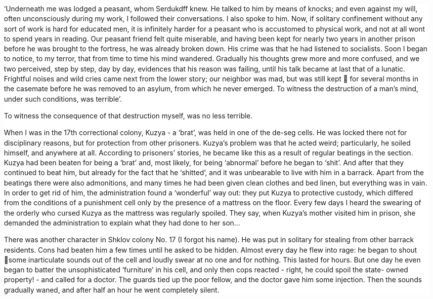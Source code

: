 ‘Underneath me was lodged a peasant, whom Serdukdff knew.
He talked to him by means of knocks; and even against my will, often
unconsciously during my work, I followed their conversations. I also
spoke to him. Now, if solitary confinement without any sort of work
is hard for educated men, it is infinitely harder for a peasant who is
accustomed to physical work, and not at all wont to spend years in
reading. Our peasant friend felt quite miserable, and having been
kept for nearly two years in another prison before he was brought
to the fortress, he was already broken down. His crime was that he
had listened to socialists. Soon I began to notice, to my terror, that
from time to time his mind wandered. Gradually his thoughts grew
more and more confused, and we two perceived, step by step, day
by day, evidences that his reason was failing, until his talk became
at last that of a lunatic. Frightful noises and wild cries came next
from the lower story; our neighbor was mad, but was still kept

for several months in the casemate before he was removed to an
asylum, from which he never emerged. To witness the destruction
of a man’s mind, under such conditions, was terrible’.

To witness the consequence of that destruction myself, was
no less terrible.

When I was in the 17th correctional colony, Kuzya - a ‘brat’,
was held in one of the de-seg cells. He was locked there not for
disciplinary reasons, but for protection from other prisoners.
Kuzya’s problem was that he acted weird; particularly, he soiled
himself, and anywhere at all. According to prisoners’ stories, he
became like this as a result of regular beatings in the section.
Kuzya had been beaten for being a ‘brat’ and, most likely, for
being ‘abnormal’ before he began to ‘shit’. And after that they
continued to beat him, but already for the fact that he ‘shitted’,
and it was unbearable to live with him in a barrack. Apart from
the beatings there were also admonitions, and many times he
had been given clean clothes and bed linen, but everything was
in vain. In order to get rid of him, the administration found
a ‘wonderful’ way out: they put Kuzya to protective custody,
which differed from the conditions of a punishment cell only by
the presence of a mattress on the floor. Every few days I heard
the swearing of the orderly who cursed Kuzya as the mattress
was regularly spoiled. They say, when Kuzya’s mother visited
him in prison, she demanded the administration to explain
what they had done to her son...

There was another character in Shklov colony No. 17 (I forgot
his name). He was put in solitary for stealing from other barrack
residents. Cons had beaten him a few times until he asked to be
hidden. Almost every day he flew into rage: he began to shout
some inarticulate sounds out of the cell and loudly swear at
no one and for nothing. This lasted for hours. But one day he
even began to batter the unsophisticated ‘furniture’ in his cell,
and only then cops reacted - right, he could spoil the state-
owned property! - and called for a doctor. The guards tied up
the poor fellow, and the doctor gave him some injection. Then
the sounds gradually waned, and after half an hour he went
completely silent.
